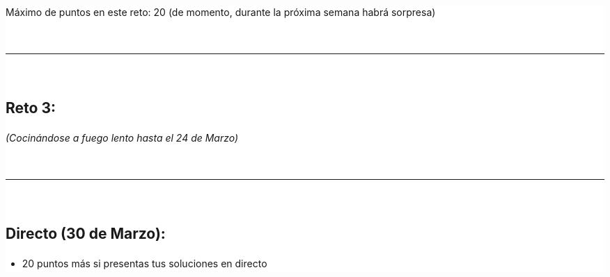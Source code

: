Máximo de puntos en este reto: 20 (de momento, durante la próxima semana habrá sorpresa)

&nbsp;

------------

&nbsp;

## Reto 3: 

_(Cocinándose a fuego lento hasta el 24 de Marzo)_

&nbsp;

------------

&nbsp;

## Directo (30 de Marzo): 

- 20 puntos más si presentas tus soluciones en directo
